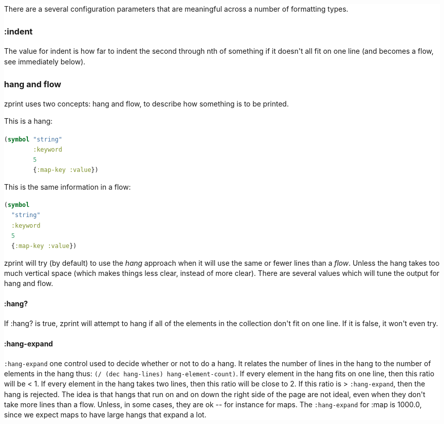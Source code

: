 There are a several  configuration parameters that are meaningful
across a number of formatting types.  

### :indent

The value for indent is how far to indent the second through nth of 
something if it doesn't all fit on one line (and becomes a flow, see
immediately below).

### hang and flow

zprint uses two concepts: hang and flow, to describe how something is
to be printed.

This is a hang:

```clojure
(symbol "string"
        :keyword
        5
        {:map-key :value})
```

This is the same information in a flow:

```clojure
(symbol
  "string"
  :keyword
  5
  {:map-key :value})
```
zprint will try (by default) to use the *hang* approach when it
will use the same or fewer lines than a *flow*.  Unless the hang takes
too much vertical space (which makes things less clear, instead of more
clear).  There are several values which will tune the output for
hang and flow.

#### :hang?

If :hang? is true, zprint will attempt to hang if all of the elements in
the collection don't fit on one line. If it is false, it won't
even try.

#### :hang-expand

`:hang-expand` one control used to decide whether or not to do a hang.  It
relates the number of lines in the hang to the number of elements
in the hang thus: `(/ (dec hang-lines) hang-element-count)`.  If every
element in the hang fits on one line, then this ratio will be < 1.
If every element in the hang takes two lines, then this ratio will
be close to 2.  If this ratio is > `:hang-expand`, then the hang
is rejected.  The idea is that hangs that run on and on down the
right side of the page are not ideal, even when they don't take
more lines than a flow.  Unless, in some cases, they are ok -- for
instance for maps.  The `:hang-expand` for :map is 1000.0, since
we expect maps to have large hangs that expand a lot.
